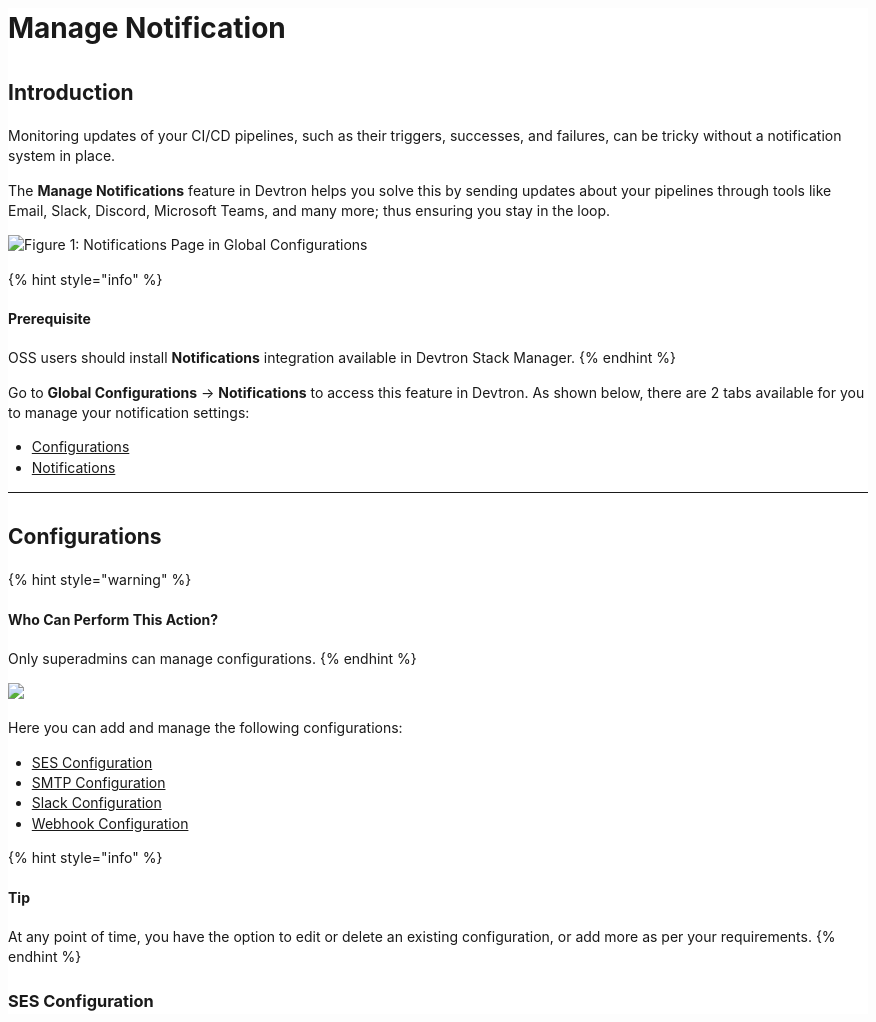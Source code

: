 # Manage Notification

## Introduction

Monitoring updates of your CI/CD pipelines, such as their triggers, successes, and failures, can be tricky without a notification system in place.

The **Manage Notifications** feature in Devtron helps you solve this by sending updates about your pipelines through tools like Email, Slack, Discord, Microsoft Teams, and many more; thus ensuring you stay in the loop.

![Figure 1: Notifications Page in Global Configurations](https://devtron-public-asset.s3.us-east-2.amazonaws.com/images/global-configurations/manage-notification/notification-screen.gif)

{% hint style="info" %}
#### Prerequisite

OSS users should install **Notifications** integration available in Devtron Stack Manager.
{% endhint %}

Go to **Global Configurations** → **Notifications** to access this feature in Devtron. As shown below, there are 2 tabs available for you to manage your notification settings:

* [Configurations](broken-reference)
* [Notifications](broken-reference)

***

## Configurations

{% hint style="warning" %}
#### Who Can Perform This Action?

Only superadmins can manage configurations.
{% endhint %}

![](https://devtron-public-asset.s3.us-east-2.amazonaws.com/images/global-configurations/manage-notification/configurations-tab.jpg)

Here you can add and manage the following configurations:

* [SES Configuration](broken-reference)
* [SMTP Configuration](broken-reference)
* [Slack Configuration](broken-reference)
* [Webhook Configuration](broken-reference)

{% hint style="info" %}
#### Tip

At any point of time, you have the option to edit or delete an existing configuration, or add more as per your requirements.
{% endhint %}

### SES Configuration

